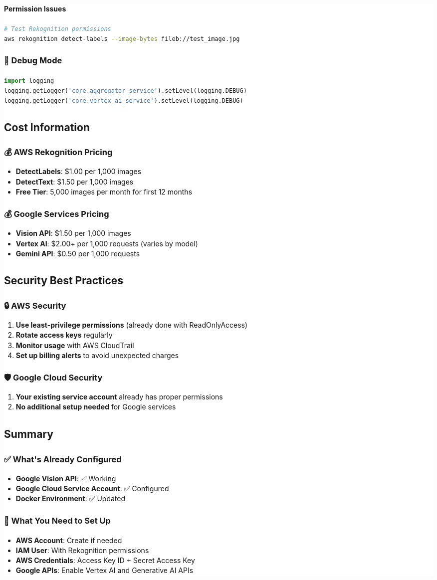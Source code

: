 #### **Permission Issues**
```bash
# Test Rekognition permissions
aws rekognition detect-labels --image-bytes fileb://test_image.jpg
```

### **🔧 Debug Mode**
```python
import logging
logging.getLogger('core.aggregator_service').setLevel(logging.DEBUG)
logging.getLogger('core.vertex_ai_service').setLevel(logging.DEBUG)
```

## **Cost Information**

### **💰 AWS Rekognition Pricing**
- **DetectLabels**: $1.00 per 1,000 images
- **DetectText**: $1.50 per 1,000 images
- **Free Tier**: 5,000 images per month for first 12 months

### **💰 Google Services Pricing**
- **Vision API**: $1.50 per 1,000 images
- **Vertex AI**: $2.00+ per 1,000 requests (varies by model)
- **Gemini API**: $0.50 per 1,000 requests

## **Security Best Practices**

### **🔒 AWS Security**
1. **Use least-privilege permissions** (already done with ReadOnlyAccess)
2. **Rotate access keys** regularly
3. **Monitor usage** with AWS CloudTrail
4. **Set up billing alerts** to avoid unexpected charges

### **🛡️ Google Cloud Security**
1. **Your existing service account** already has proper permissions
2. **No additional setup needed** for Google services

## **Summary**

### **✅ What's Already Configured**
- **Google Vision API**: ✅ Working
- **Google Cloud Service Account**: ✅ Configured
- **Docker Environment**: ✅ Updated

### **🔧 What You Need to Set Up**
- **AWS Account**: Create if needed
- **IAM User**: With Rekognition permissions
- **AWS Credentials**: Access Key ID + Secret Access Key
- **Google APIs**: Enable Vertex AI and Generative AI APIs

